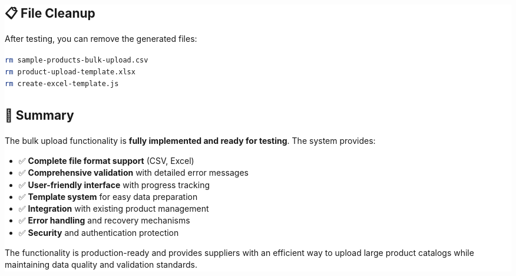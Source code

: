 ## 📋 File Cleanup

After testing, you can remove the generated files:

```bash
rm sample-products-bulk-upload.csv
rm product-upload-template.xlsx
rm create-excel-template.js
```

## 🎉 Summary

The bulk upload functionality is **fully implemented and ready for testing**.
The system provides:

- ✅ **Complete file format support** (CSV, Excel)
- ✅ **Comprehensive validation** with detailed error messages
- ✅ **User-friendly interface** with progress tracking
- ✅ **Template system** for easy data preparation
- ✅ **Integration** with existing product management
- ✅ **Error handling** and recovery mechanisms
- ✅ **Security** and authentication protection

The functionality is production-ready and provides suppliers with an efficient
way to upload large product catalogs while maintaining data quality and
validation standards.
